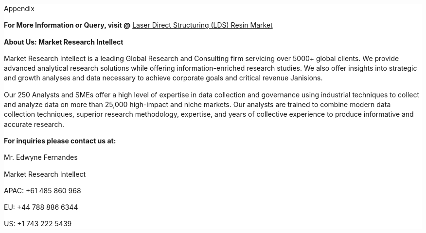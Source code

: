 Appendix</span></em></p><p><span class="font-[700]"><strong>For More Information or Query, visit&nbsp;@</strong>&nbsp;</span><span class="font-[700]"><a href="https://www.marketresearchintellect.com/product/global-laser-direct-structuring-lds-resin-market/?utm_source=Linkedin&utm_medium=846" target="_blank" data-tracking-control-name="article-ssr-frontend-pulse_little-text-block" data-tracking-will-navigate="" data-test-link="">Laser Direct Structuring (LDS) Resin Market</a></span></p><p><strong><span class="font-[700]">About Us: Market Research Intellect</span></strong></p><p><span class="">Market Research Intellect is a leading Global Research and Consulting firm servicing over 5000+ global clients. We provide advanced analytical research solutions while offering information-enriched research studies.&nbsp;</span>We also offer insights into strategic and growth analyses and data necessary to achieve corporate goals and critical revenue Janisions.</p><p><span class="">Our 250 Analysts and SMEs offer a high level of expertise in data collection and governance using industrial techniques to collect and analyze data on more than 25,000 high-impact and niche markets. Our analysts are trained to combine modern data collection techniques, superior research methodology, expertise, and years of collective experience to produce informative and accurate research.</span></p><p><strong>For inquiries please contact us at:</strong></p><p>Mr. Edwyne Fernandes</p><p>Market Research Intellect</p><p>APAC: +61 485 860 968</p><p>EU: +44 788 886 6344</p><p>US: +1 743 222 5439</p>
